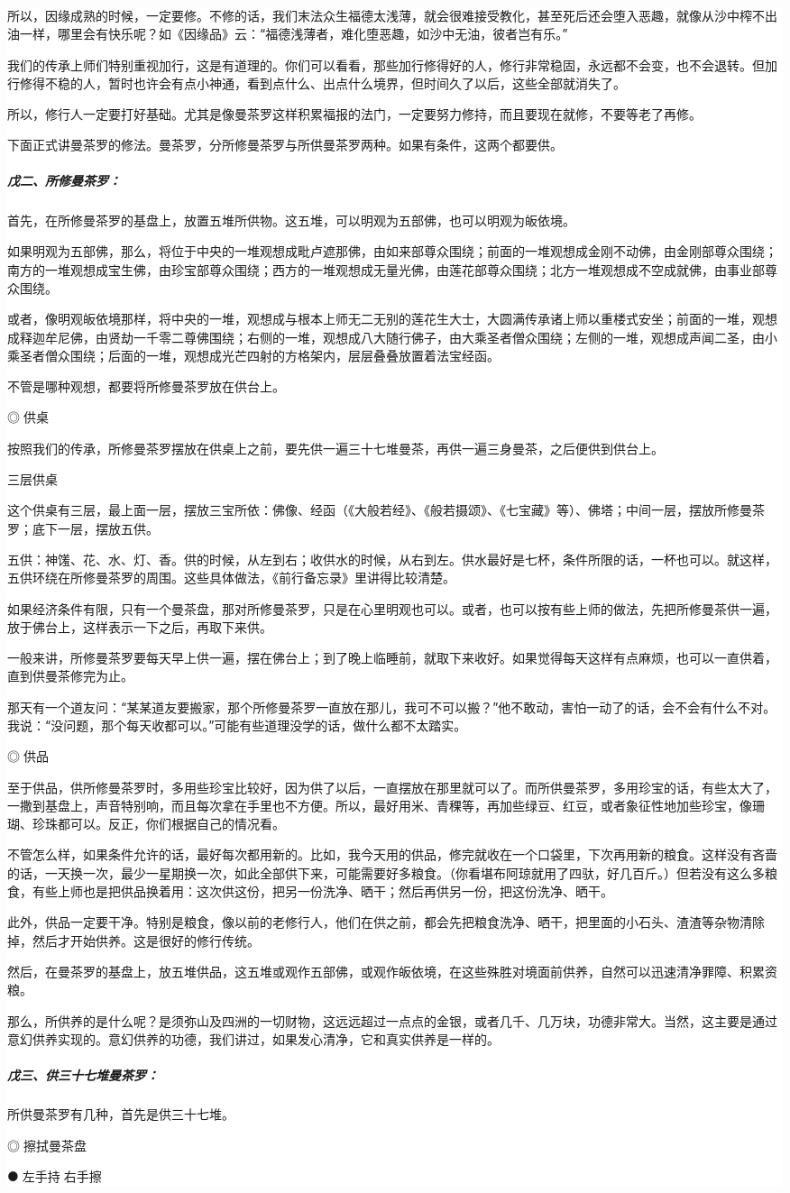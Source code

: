所以，因缘成熟的时候，一定要修。不修的话，我们末法众生福德太浅薄，就会很难接受教化，甚至死后还会堕入恶趣，就像从沙中榨不出油一样，哪里会有快乐呢？如《因缘品》云：“福德浅薄者，难化堕恶趣，如沙中无油，彼者岂有乐。”

我们的传承上师们特别重视加行，这是有道理的。你们可以看看，那些加行修得好的人，修行非常稳固，永远都不会变，也不会退转。但加行修得不稳的人，暂时也许会有点小神通，看到点什么、出点什么境界，但时间久了以后，这些全部就消失了。

所以，修行人一定要打好基础。尤其是像曼茶罗这样积累福报的法门，一定要努力修持，而且要现在就修，不要等老了再修。

下面正式讲曼茶罗的修法。曼茶罗，分所修曼茶罗与所供曼茶罗两种。如果有条件，这两个都要供。

##### 戊二、所修曼茶罗：

首先，在所修曼茶罗的基盘上，放置五堆所供物。这五堆，可以明观为五部佛，也可以明观为皈依境。

如果明观为五部佛，那么，将位于中央的一堆观想成毗卢遮那佛，由如来部尊众围绕；前面的一堆观想成金刚不动佛，由金刚部尊众围绕；南方的一堆观想成宝生佛，由珍宝部尊众围绕；西方的一堆观想成无量光佛，由莲花部尊众围绕；北方一堆观想成不空成就佛，由事业部尊众围绕。

或者，像明观皈依境那样，将中央的一堆，观想成与根本上师无二无别的莲花生大士，大圆满传承诸上师以重楼式安坐；前面的一堆，观想成释迦牟尼佛，由贤劫一千零二尊佛围绕；右侧的一堆，观想成八大随行佛子，由大乘圣者僧众围绕；左侧的一堆，观想成声闻二圣，由小乘圣者僧众围绕；后面的一堆，观想成光芒四射的方格架内，层层叠叠放置着法宝经函。

不管是哪种观想，都要将所修曼茶罗放在供台上。

◎ 供桌

按照我们的传承，所修曼茶罗摆放在供桌上之前，要先供一遍三十七堆曼茶，再供一遍三身曼茶，之后便供到供台上。



三层供桌

这个供桌有三层，最上面一层，摆放三宝所依：佛像、经函（《大般若经》、《般若摄颂》、《七宝藏》等）、佛塔；中间一层，摆放所修曼茶罗；底下一层，摆放五供。

五供：神馐、花、水、灯、香。供的时候，从左到右；收供水的时候，从右到左。供水最好是七杯，条件所限的话，一杯也可以。就这样，五供环绕在所修曼茶罗的周围。这些具体做法，《前行备忘录》里讲得比较清楚。

如果经济条件有限，只有一个曼茶盘，那对所修曼茶罗，只是在心里明观也可以。或者，也可以按有些上师的做法，先把所修曼茶供一遍，放于佛台上，这样表示一下之后，再取下来供。

一般来讲，所修曼茶罗要每天早上供一遍，摆在佛台上；到了晚上临睡前，就取下来收好。如果觉得每天这样有点麻烦，也可以一直供着，直到供曼茶修完为止。

那天有一个道友问：“某某道友要搬家，那个所修曼茶罗一直放在那儿，我可不可以搬？”他不敢动，害怕一动了的话，会不会有什么不对。我说：“没问题，那个每天收都可以。”可能有些道理没学的话，做什么都不太踏实。

◎ 供品

至于供品，供所修曼茶罗时，多用些珍宝比较好，因为供了以后，一直摆放在那里就可以了。而所供曼茶罗，多用珍宝的话，有些太大了，一撒到基盘上，声音特别响，而且每次拿在手里也不方便。所以，最好用米、青稞等，再加些绿豆、红豆，或者象征性地加些珍宝，像珊瑚、珍珠都可以。反正，你们根据自己的情况看。

不管怎么样，如果条件允许的话，最好每次都用新的。比如，我今天用的供品，修完就收在一个口袋里，下次再用新的粮食。这样没有吝啬的话，一天换一次，最少一星期换一次，如此全部供下来，可能需要好多粮食。（你看堪布阿琼就用了四驮，好几百斤。）但若没有这么多粮食，有些上师也是把供品换着用：这次供这份，把另一份洗净、晒干；然后再供另一份，把这份洗净、晒干。

此外，供品一定要干净。特别是粮食，像以前的老修行人，他们在供之前，都会先把粮食洗净、晒干，把里面的小石头、渣渣等杂物清除掉，然后才开始供养。这是很好的修行传统。

然后，在曼茶罗的基盘上，放五堆供品，这五堆或观作五部佛，或观作皈依境，在这些殊胜对境面前供养，自然可以迅速清净罪障、积累资粮。

那么，所供养的是什么呢？是须弥山及四洲的一切财物，这远远超过一点点的金银，或者几千、几万块，功德非常大。当然，这主要是通过意幻供养实现的。意幻供养的功德，我们讲过，如果发心清净，它和真实供养是一样的。

##### 戊三、供三十七堆曼茶罗：

所供曼茶罗有几种，首先是供三十七堆。

◎ 擦拭曼茶盘

● 左手持 右手擦
